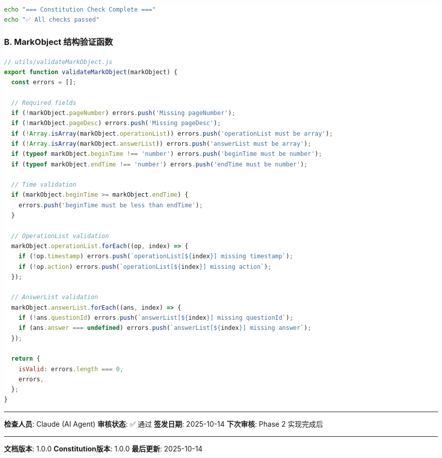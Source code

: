 ```bash
echo "=== Constitution Check Complete ==="
echo "✅ All checks passed"
```

### B. MarkObject 结构验证函数

```javascript
// utils/validateMarkObject.js
export function validateMarkObject(markObject) {
  const errors = [];

  // Required fields
  if (!markObject.pageNumber) errors.push('Missing pageNumber');
  if (!markObject.pageDesc) errors.push('Missing pageDesc');
  if (!Array.isArray(markObject.operationList)) errors.push('operationList must be array');
  if (!Array.isArray(markObject.answerList)) errors.push('answerList must be array');
  if (typeof markObject.beginTime !== 'number') errors.push('beginTime must be number');
  if (typeof markObject.endTime !== 'number') errors.push('endTime must be number');

  // Time validation
  if (markObject.beginTime >= markObject.endTime) {
    errors.push('beginTime must be less than endTime');
  }

  // OperationList validation
  markObject.operationList.forEach((op, index) => {
    if (!op.timestamp) errors.push(`operationList[${index}] missing timestamp`);
    if (!op.action) errors.push(`operationList[${index}] missing action`);
  });

  // AnswerList validation
  markObject.answerList.forEach((ans, index) => {
    if (!ans.questionId) errors.push(`answerList[${index}] missing questionId`);
    if (ans.answer === undefined) errors.push(`answerList[${index}] missing answer`);
  });

  return {
    isValid: errors.length === 0,
    errors,
  };
}
```

---

**检查人员**: Claude (AI Agent)
**审核状态**: ✅ 通过
**签发日期**: 2025-10-14
**下次审核**: Phase 2 实现完成后

---

**文档版本**: 1.0.0
**Constitution版本**: 1.0.0
**最后更新**: 2025-10-14
